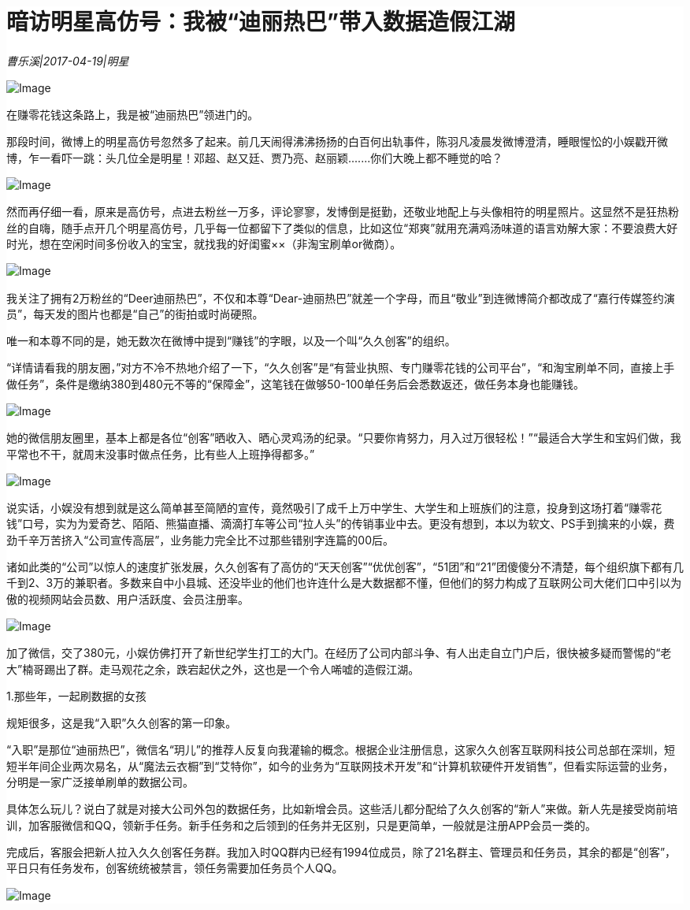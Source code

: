 # 暗访明星高仿号：我被“迪丽热巴”带入数据造假江湖

*曹乐溪|2017-04-19|明星*

![Image](http://static.ylzbl.com/uploads/ueditor/php/upload/image/20170705/1499244304500907.jpeg)

在赚零花钱这条路上，我是被“迪丽热巴”领进门的。

那段时间，微博上的明星高仿号忽然多了起来。前几天闹得沸沸扬扬的白百何出轨事件，陈羽凡凌晨发微博澄清，睡眼惺忪的小娱戳开微博，乍一看吓一跳：头几位全是明星！邓超、赵又廷、贾乃亮、赵丽颖.......你们大晚上都不睡觉的哈？

![Image](http://static.ylzbl.com/201704281802452532)

然而再仔细一看，原来是高仿号，点进去粉丝一万多，评论寥寥，发博倒是挺勤，还敬业地配上与头像相符的明星照片。这显然不是狂热粉丝的自嗨，随手点开几个明星高仿号，几乎每一位都留下了类似的信息，比如这位“郑爽”就用充满鸡汤味道的语言劝解大家：不要浪费大好时光，想在空闲时间多份收入的宝宝，就找我的好闺蜜××（非淘宝刷单or微商）。

![Image](http://static.ylzbl.com/201704281802455259)

我关注了拥有2万粉丝的“Deer迪丽热巴”，不仅和本尊“Dear-迪丽热巴”就差一个字母，而且“敬业”到连微博简介都改成了“嘉行传媒签约演员”，每天发的图片也都是“自己”的街拍或时尚硬照。

唯一和本尊不同的是，她无数次在微博中提到“赚钱”的字眼，以及一个叫“久久创客”的组织。

“详情请看我的朋友圈，”对方不冷不热地介绍了一下，“久久创客”是“有营业执照、专门赚零花钱的公司平台”，“和淘宝刷单不同，直接上手做任务”，条件是缴纳380到480元不等的“保障金”，这笔钱在做够50-100单任务后会悉数返还，做任务本身也能赚钱。

![Image](http://static.ylzbl.com/201704281802453800)

她的微信朋友圈里，基本上都是各位“创客”晒收入、晒心灵鸡汤的纪录。“只要你肯努力，月入过万很轻松！”“最适合大学生和宝妈们做，我平常也不干，就周末没事时做点任务，比有些人上班挣得都多。”

![Image](http://static.ylzbl.com/201704281802456420)

说实话，小娱没有想到就是这么简单甚至简陋的宣传，竟然吸引了成千上万中学生、大学生和上班族们的注意，投身到这场打着“赚零花钱”口号，实为为爱奇艺、陌陌、熊猫直播、滴滴打车等公司“拉人头”的传销事业中去。更没有想到，本以为软文、PS手到擒来的小娱，费劲千辛万苦挤入“公司宣传高层”，业务能力完全比不过那些错别字连篇的00后。

诸如此类的“公司”以惊人的速度扩张发展，久久创客有了高仿的“天天创客”“优优创客”，“51团”和“21”团傻傻分不清楚，每个组织旗下都有几千到2、3万的兼职者。多数来自中小县城、还没毕业的他们也许连什么是大数据都不懂，但他们的努力构成了互联网公司大佬们口中引以为傲的视频网站会员数、用户活跃度、会员注册率。

![Image](http://static.ylzbl.com/201704281802465768)

加了微信，交了380元，小娱仿佛打开了新世纪学生打工的大门。在经历了公司内部斗争、有人出走自立门户后，很快被多疑而警惕的“老大”楠哥踢出了群。走马观花之余，跌宕起伏之外，这也是一个令人唏嘘的造假江湖。

1.那些年，一起刷数据的女孩

规矩很多，这是我“入职”久久创客的第一印象。

“入职”是那位“迪丽热巴”，微信名“玥儿”的推荐人反复向我灌输的概念。根据企业注册信息，这家久久创客互联网科技公司总部在深圳，短短半年间企业两次易名，从“魔法云衣橱”到“艾特你”，如今的业务为“互联网技术开发”和“计算机软硬件开发销售”，但看实际运营的业务，分明是一家广泛接单刷单的数据公司。

具体怎么玩儿？说白了就是对接大公司外包的数据任务，比如新增会员。这些活儿都分配给了久久创客的“新人”来做。新人先是接受岗前培训，加客服微信和QQ，领新手任务。新手任务和之后领到的任务并无区别，只是更简单，一般就是注册APP会员一类的。

完成后，客服会把新人拉入久久创客任务群。我加入时QQ群内已经有1994位成员，除了21名群主、管理员和任务员，其余的都是“创客”，平日只有任务发布，创客统统被禁言，领任务需要加任务员个人QQ。

![Image](http://static.ylzbl.com/201704281802462458)
